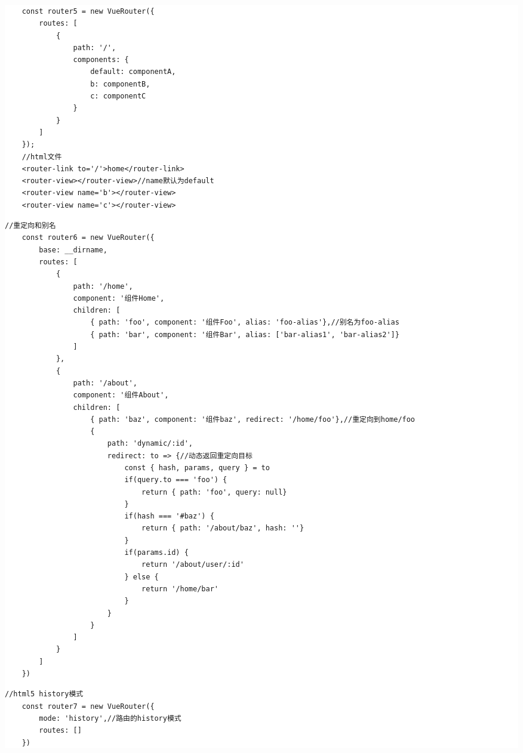```
    const router5 = new VueRouter({
        routes: [
            { 
                path: '/', 
                components: {
                    default: componentA,
                    b: componentB,
                    c: componentC
                }
            }
        ]
    });
    //html文件
    <router-link to='/'>home</router-link>
    <router-view></router-view>//name默认为default
    <router-view name='b'></router-view>
    <router-view name='c'></router-view>
```
```
//重定向和别名
    const router6 = new VueRouter({
        base: __dirname,
        routes: [
            { 
                path: '/home', 
                component: '组件Home',
                children: [
                    { path: 'foo', component: '组件Foo', alias: 'foo-alias'},//别名为foo-alias
                    { path: 'bar', component: '组件Bar', alias: ['bar-alias1', 'bar-alias2']}
                ]
            },
            {
                path: '/about',
                component: '组件About',
                children: [
                    { path: 'baz', component: '组件baz', redirect: '/home/foo'},//重定向到home/foo
                    { 
                        path: 'dynamic/:id', 
                        redirect: to => {//动态返回重定向目标
                            const { hash, params, query } = to
                            if(query.to === 'foo') {
                                return { path: 'foo', query: null}
                            }
                            if(hash === '#baz') {
                                return { path: '/about/baz', hash: ''}
                            }
                            if(params.id) {
                                return '/about/user/:id'
                            } else {
                                return '/home/bar'
                            }
                        }
                    }
                ]
            }
        ]
    })
```
```
//html5 history模式
    const router7 = new VueRouter({
        mode: 'history',//路由的history模式
        routes: []
    })
```